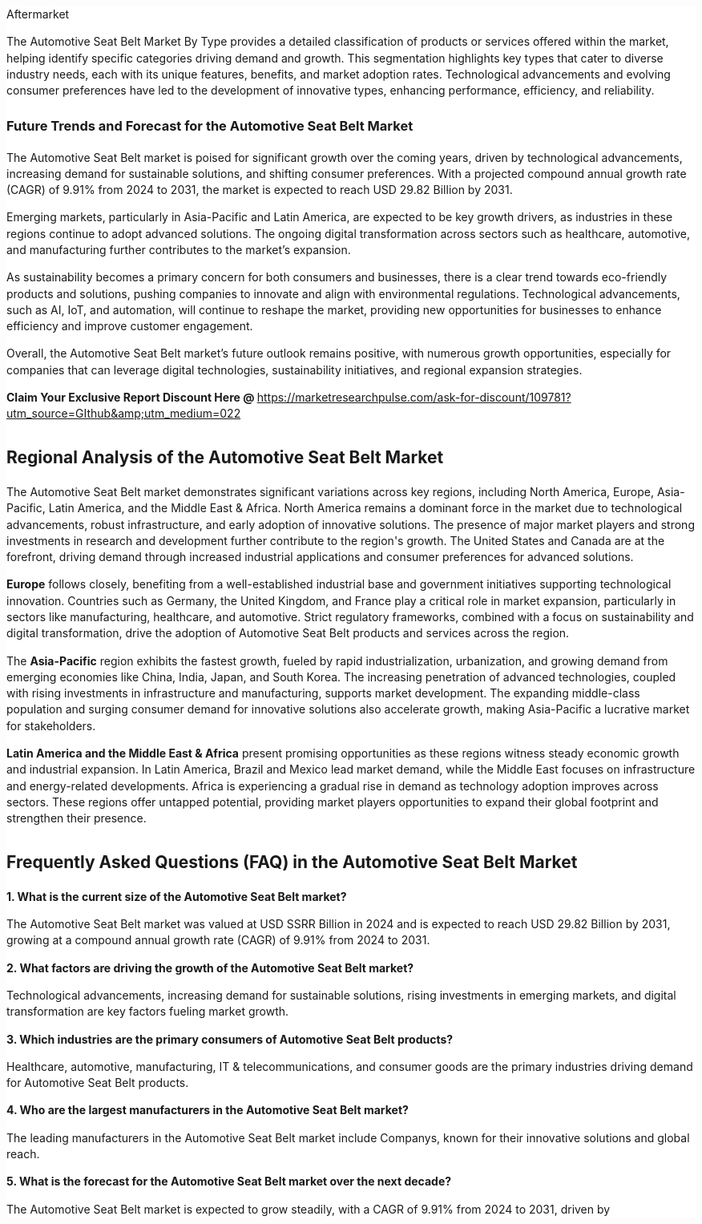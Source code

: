 Aftermarket</li></ul><p>The Automotive Seat Belt Market By Type provides a detailed classification of products or services offered within the market, helping identify specific categories driving demand and growth. This segmentation highlights key types that cater to diverse industry needs, each with its unique features, benefits, and market adoption rates. Technological advancements and evolving consumer preferences have led to the development of innovative types, enhancing performance, efficiency, and reliability.</p><h3>Future Trends and Forecast for the Automotive Seat Belt Market</h3><p>The Automotive Seat Belt market is poised for significant growth over the coming years, driven by technological advancements, increasing demand for sustainable solutions, and shifting consumer preferences. With a projected compound annual growth rate (CAGR) of 9.91% from 2024 to 2031, the market is expected to reach USD 29.82 Billion by 2031.</p><p>Emerging markets, particularly in Asia-Pacific and Latin America, are expected to be key growth drivers, as industries in these regions continue to adopt advanced solutions. The ongoing digital transformation across sectors such as healthcare, automotive, and manufacturing further contributes to the market&rsquo;s expansion.</p><p>As sustainability becomes a primary concern for both consumers and businesses, there is a clear trend towards eco-friendly products and solutions, pushing companies to innovate and align with environmental regulations. Technological advancements, such as AI, IoT, and automation, will continue to reshape the market, providing new opportunities for businesses to enhance efficiency and improve customer engagement.</p><p>Overall, the Automotive Seat Belt market&rsquo;s future outlook remains positive, with numerous growth opportunities, especially for companies that can leverage digital technologies, sustainability initiatives, and regional expansion strategies.</p><p><strong>Claim Your Exclusive Report Discount Here @ </strong><a href="https://marketresearchpulse.com/ask-for-discount/109781?utm_source=GIthub&amp;utm_medium=022">https://marketresearchpulse.com/ask-for-discount/109781?utm_source=GIthub&amp;utm_medium=022</a></p><h2><strong>Regional Analysis of the Automotive Seat Belt Market</strong></h2><p>The Automotive Seat Belt market demonstrates significant variations across key regions, including North America, Europe, Asia-Pacific, Latin America, and the Middle East &amp; Africa. North America remains a dominant force in the market due to technological advancements, robust infrastructure, and early adoption of innovative solutions. The presence of major market players and strong investments in research and development further contribute to the region's growth. The United States and Canada are at the forefront, driving demand through increased industrial applications and consumer preferences for advanced solutions.</p><p><strong>Europe</strong> follows closely, benefiting from a well-established industrial base and government initiatives supporting technological innovation. Countries such as Germany, the United Kingdom, and France play a critical role in market expansion, particularly in sectors like manufacturing, healthcare, and automotive. Strict regulatory frameworks, combined with a focus on sustainability and digital transformation, drive the adoption of Automotive Seat Belt products and services across the region.</p><p>The <strong>Asia-Pacific</strong> region exhibits the fastest growth, fueled by rapid industrialization, urbanization, and growing demand from emerging economies like China, India, Japan, and South Korea. The increasing penetration of advanced technologies, coupled with rising investments in infrastructure and manufacturing, supports market development. The expanding middle-class population and surging consumer demand for innovative solutions also accelerate growth, making Asia-Pacific a lucrative market for stakeholders.</p><p><strong>Latin America and the Middle East &amp; Africa</strong> present promising opportunities as these regions witness steady economic growth and industrial expansion. In Latin America, Brazil and Mexico lead market demand, while the Middle East focuses on infrastructure and energy-related developments. Africa is experiencing a gradual rise in demand as technology adoption improves across sectors. These regions offer untapped potential, providing market players opportunities to expand their global footprint and strengthen their presence.</p><h2><strong>Frequently Asked Questions (FAQ) in the Automotive Seat Belt Market</strong></h2><p><strong>1. What is the current size of the Automotive Seat Belt market?</strong></p><p>The Automotive Seat Belt market was valued at USD SSRR Billion in 2024 and is expected to reach USD 29.82 Billion by 2031, growing at a compound annual growth rate (CAGR) of 9.91% from 2024 to 2031.</p><p><strong>2. What factors are driving the growth of the Automotive Seat Belt market?</strong></p><p>Technological advancements, increasing demand for sustainable solutions, rising investments in emerging markets, and digital transformation are key factors fueling market growth.</p><p><strong>3. Which industries are the primary consumers of Automotive Seat Belt products?</strong></p><p>Healthcare, automotive, manufacturing, IT &amp; telecommunications, and consumer goods are the primary industries driving demand for Automotive Seat Belt products.</p><p><strong>4. Who are the largest manufacturers in the Automotive Seat Belt market?</strong></p><p>The leading manufacturers in the Automotive Seat Belt market include Companys, known for their innovative solutions and global reach.</p><p><strong>5. What is the forecast for the Automotive Seat Belt market over the next decade?</strong></p><p>The Automotive Seat Belt market is expected to grow steadily, with a CAGR of 9.91% from 2024 to 2031, driven by